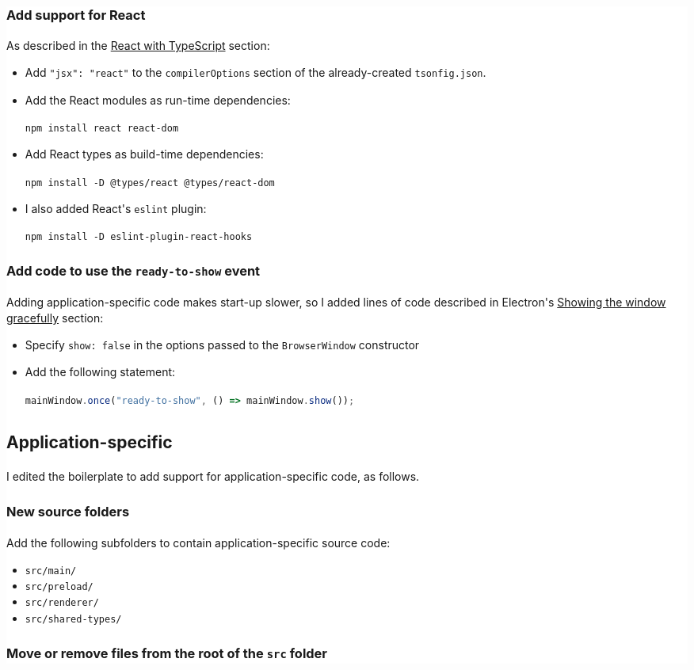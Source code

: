 ### Add support for React

As described in the
[React with TypeScript](https://www.electronforge.io/guides/framework-integration/react-with-typescript)
section:

- Add `"jsx": "react"` to the `compilerOptions` section of the already-created `tsonfig.json`.

- Add the React modules as run-time dependencies:

  ```
  npm install react react-dom
  ```

- Add React types as build-time dependencies:

  ```
  npm install -D @types/react @types/react-dom
  ```

- I also added React's `eslint` plugin:

  ```
  npm install -D eslint-plugin-react-hooks
  ```

### Add code to use the `ready-to-show` event

Adding application-specific code makes start-up slower, so
I added lines of code described in Electron's
[Showing the window gracefully](https://www.electronjs.org/docs/latest/api/browser-window#using-the-ready-to-show-event)
section:

- Specify `show: false` in the options passed to the `BrowserWindow` constructor
- Add the following statement:

  ```ts
  mainWindow.once("ready-to-show", () => mainWindow.show());
  ```

## Application-specific

I edited the boilerplate to add support for application-specific code, as follows.

### New source folders

Add the following subfolders to contain application-specific source code:

- `src/main/`
- `src/preload/`
- `src/renderer/`
- `src/shared-types/`

### Move or remove files from the root of the `src` folder
